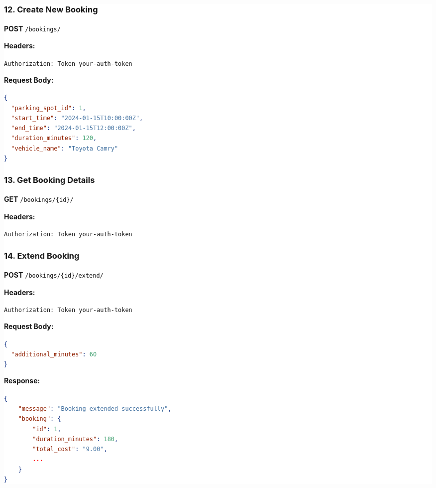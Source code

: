 ### 12. Create New Booking

**POST** `/bookings/`

**Headers:**

```
Authorization: Token your-auth-token
```

**Request Body:**

```json
{
  "parking_spot_id": 1,
  "start_time": "2024-01-15T10:00:00Z",
  "end_time": "2024-01-15T12:00:00Z",
  "duration_minutes": 120,
  "vehicle_name": "Toyota Camry"
}
```

### 13. Get Booking Details

**GET** `/bookings/{id}/`

**Headers:**

```
Authorization: Token your-auth-token
```

### 14. Extend Booking

**POST** `/bookings/{id}/extend/`

**Headers:**

```
Authorization: Token your-auth-token
```

**Request Body:**

```json
{
  "additional_minutes": 60
}
```

**Response:**

```json
{
    "message": "Booking extended successfully",
    "booking": {
        "id": 1,
        "duration_minutes": 180,
        "total_cost": "9.00",
        ...
    }
}
```
